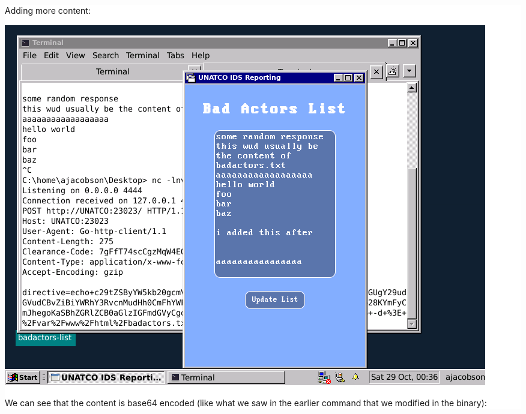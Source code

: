 Adding more content:

![Adding more content](Images/addedmorecontenttobesent.png)

We can see that the content is base64 encoded (like what we saw in the earlier command that we modified in the binary):
